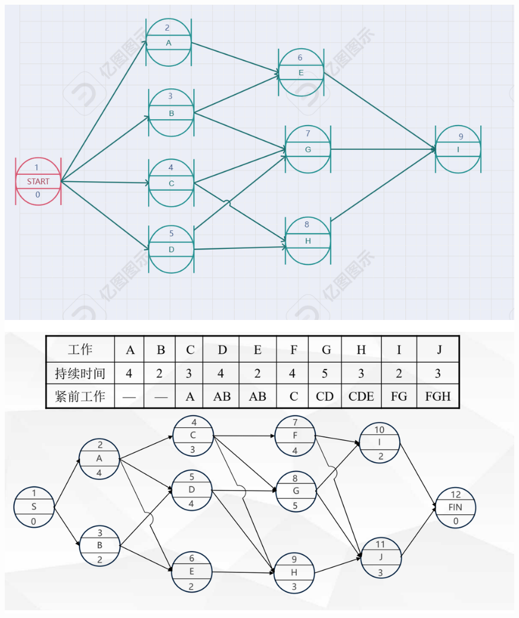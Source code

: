 ![image.png](./resources/img/86ebddc3-858e-4957-b54b-cf7763a88fa8.png)

![image.png](./resources/img/ad39b916-11a1-4e3a-b2b1-472264bfca42.png)
